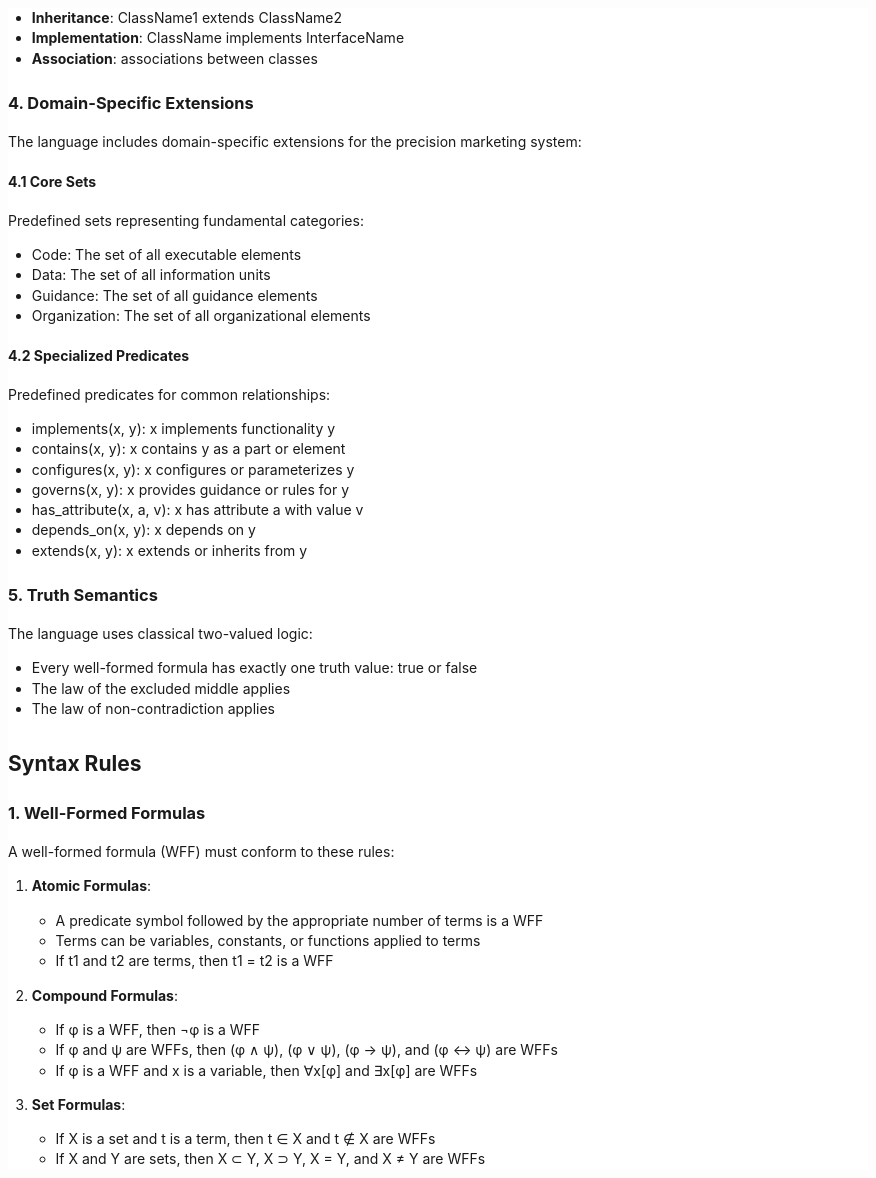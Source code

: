 - **Inheritance**: ClassName1 extends ClassName2
- **Implementation**: ClassName implements InterfaceName
- **Association**: associations between classes

### 4. Domain-Specific Extensions

The language includes domain-specific extensions for the precision marketing system:

#### 4.1 Core Sets

Predefined sets representing fundamental categories:
- Code: The set of all executable elements
- Data: The set of all information units
- Guidance: The set of all guidance elements
- Organization: The set of all organizational elements

#### 4.2 Specialized Predicates

Predefined predicates for common relationships:
- implements(x, y): x implements functionality y
- contains(x, y): x contains y as a part or element
- configures(x, y): x configures or parameterizes y
- governs(x, y): x provides guidance or rules for y
- has_attribute(x, a, v): x has attribute a with value v
- depends_on(x, y): x depends on y
- extends(x, y): x extends or inherits from y

### 5. Truth Semantics

The language uses classical two-valued logic:
- Every well-formed formula has exactly one truth value: true or false
- The law of the excluded middle applies
- The law of non-contradiction applies

## Syntax Rules

### 1. Well-Formed Formulas

A well-formed formula (WFF) must conform to these rules:

1. **Atomic Formulas**:
   - A predicate symbol followed by the appropriate number of terms is a WFF
   - Terms can be variables, constants, or functions applied to terms
   - If t1 and t2 are terms, then t1 = t2 is a WFF

2. **Compound Formulas**:
   - If φ is a WFF, then ¬φ is a WFF
   - If φ and ψ are WFFs, then (φ ∧ ψ), (φ ∨ ψ), (φ → ψ), and (φ ↔ ψ) are WFFs
   - If φ is a WFF and x is a variable, then ∀x[φ] and ∃x[φ] are WFFs

3. **Set Formulas**:
   - If X is a set and t is a term, then t ∈ X and t ∉ X are WFFs
   - If X and Y are sets, then X ⊂ Y, X ⊃ Y, X = Y, and X ≠ Y are WFFs
